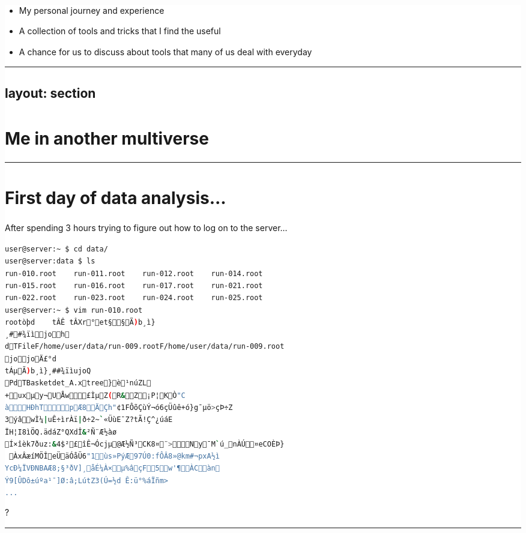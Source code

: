 <div class="py-20">
<v-clicks>

- My personal journey and experience

- A collection of tools and tricks that I find the useful

- A chance for us to discuss about tools that many of us deal with everyday

</v-clicks>
</div>

---
layout: section
---

# Me in another multiverse

---

# First day of data analysis...

After spending 3 hours trying to figure out how to log on to the server...

<v-click>

```bash {1|2-5|6-}
user@server:~ $ cd data/
user@server:data $ ls
run-010.root    run-011.root    run-012.root    run-014.root
run-015.root    run-016.root    run-017.root    run-021.root
run-022.root    run-023.root    run-024.root    run-025.root
user@server:~ $ vim run-010.root
root  òþ   d	tÂÊ	tÂX   r      °   et§  § Ã)b¸ì}
¸##¾ï                                        ì    jo h   
 d    TFileF/home/user/data/run-009.root F/home/user/data/run-009.root  
jojoÄ   £   °   d    
tÁµ Ã)b¸ì}¸##¾ï              ì  ujo Q   
     P       dTBasketdet_A.xtree   }   è  ¹  nú ZL
+ u xµy¬UÅw£ÌµZ(R&Z¡P¦KÒ"C
àHÐhTpÆ8ÄÇh"¢1FÔõÇùÝ¬ó6çÜûê+ó}g¯µö>çÞ÷Z
3ýâwÌ¼|uÊ÷ìrÀï|ð÷2~`«ÜùE¯Z?tÃ!Ç^¿úáE
ÏH¦I8 ìÖQ.ädáZ°QXdÎ&²Ñ¨Æ½àø
Í×îèk7ðuz:&4$²£îÊ¬Ócjµ@Æ½Ñ³CK8¤­¨>Ny¯M`ú_nÀÚ¤eCOÈÞ}
 ÀxÂæíMÖÎeÜäÓåÜ6"1ùs»PýÆ97Ú0:fÔÂ8»@km#¬pxA½ì
YcÐ¼ÏVÐNBAÆ8;§³ðV]¸åÉ¼À×µ%âçF5w'¶ÀCàn
Ý9[ÛDô±úºa¹¯]Ø:â;LútZ3(Ú=½d Ê:ü°%áÏñm>
...
```

</v-click>

<v-click>
  <p class="absolute bottom-50 right-50 transform -rotate-340 text-6xl text-green-600">?</p>
</v-click>

---